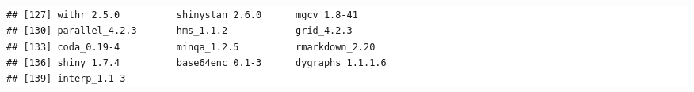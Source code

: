     ## [127] withr_2.5.0          shinystan_2.6.0      mgcv_1.8-41         
    ## [130] parallel_4.2.3       hms_1.1.2            grid_4.2.3          
    ## [133] coda_0.19-4          minqa_1.2.5          rmarkdown_2.20      
    ## [136] shiny_1.7.4          base64enc_0.1-3      dygraphs_1.1.1.6    
    ## [139] interp_1.1-3
